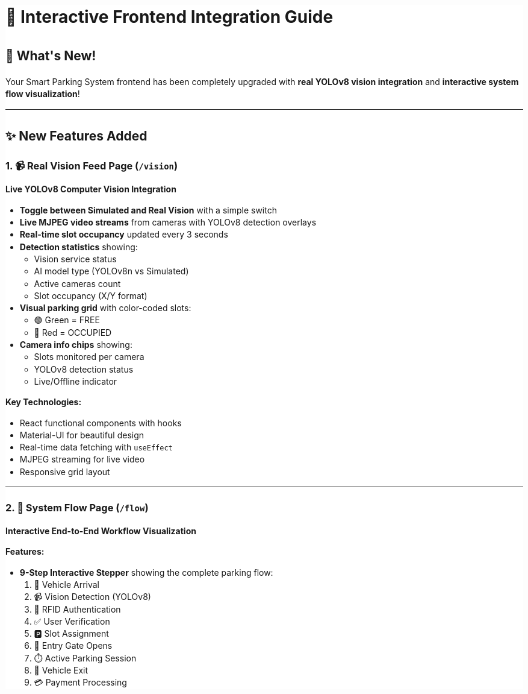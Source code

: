 # 🎨 Interactive Frontend Integration Guide

## 🎉 What's New!

Your Smart Parking System frontend has been completely upgraded with **real YOLOv8 vision integration** and **interactive system flow visualization**!

---

## ✨ New Features Added

### 1. 📹 Real Vision Feed Page (`/vision`)
**Live YOLOv8 Computer Vision Integration**

- **Toggle between Simulated and Real Vision** with a simple switch
- **Live MJPEG video streams** from cameras with YOLOv8 detection overlays
- **Real-time slot occupancy** updated every 3 seconds
- **Detection statistics** showing:
  - Vision service status
  - AI model type (YOLOv8n vs Simulated)
  - Active cameras count
  - Slot occupancy (X/Y format)
- **Visual parking grid** with color-coded slots:
  - 🟢 Green = FREE
  - 🔴 Red = OCCUPIED
- **Camera info chips** showing:
  - Slots monitored per camera
  - YOLOv8 detection status
  - Live/Offline indicator

**Key Technologies:**
- React functional components with hooks
- Material-UI for beautiful design
- Real-time data fetching with `useEffect`
- MJPEG streaming for live video
- Responsive grid layout

---

### 2. 🔄 System Flow Page (`/flow`)
**Interactive End-to-End Workflow Visualization**

**Features:**
- **9-Step Interactive Stepper** showing the complete parking flow:
  1. 🚗 Vehicle Arrival
  2. 📹 Vision Detection (YOLOv8)
  3. 🔐 RFID Authentication
  4. ✅ User Verification
  5. 🅿️ Slot Assignment
  6. 🚪 Entry Gate Opens
  7. ⏱️ Active Parking Session
  8. 🚗 Vehicle Exit
  9. 💳 Payment Processing

